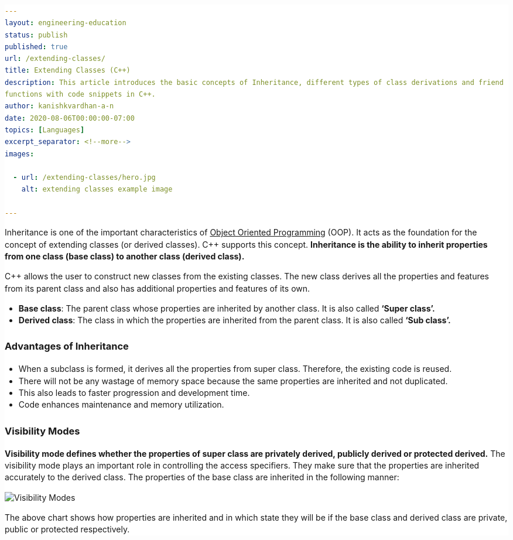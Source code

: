 ```yaml
---
layout: engineering-education
status: publish
published: true
url: /extending-classes/
title: Extending Classes (C++)
description: This article introduces the basic concepts of Inheritance, different types of class derivations and friend functions with code snippets in C++.
author: kanishkvardhan-a-n
date: 2020-08-06T00:00:00-07:00
topics: [Languages]
excerpt_separator: <!--more-->
images:

  - url: /extending-classes/hero.jpg
    alt: extending classes example image

---
```

Inheritance is one of the important characteristics of [Object Oriented Programming](https://en.wikipedia.org/wiki/Object-oriented_programming) (OOP). It acts as the foundation for the concept of extending classes (or derived classes). C++ supports this concept. **Inheritance is the ability to inherit properties from one class (base class) to another class (derived class).**


C++ allows the user to construct new classes from the existing classes. The new class derives all the properties and features from its parent class and also has additional properties and features of its own.
- **Base class**: The parent class whose properties are inherited by another class. It is also called **‘Super class’.**
- **Derived class**: The class in which the properties are inherited from the parent class. It is also called **‘Sub class’.**

### Advantages of Inheritance
- When a subclass is formed, it derives all the properties from super class. Therefore, the existing code is reused.
- There will not be any wastage of memory space because the same properties are inherited and not duplicated.
- This also leads to faster progression and development time.
- Code enhances maintenance and memory utilization.

### Visibility Modes
**Visibility mode defines whether the properties of super class are privately derived, publicly derived or protected derived.** The visibility mode plays an important role in controlling the access specifiers. They make sure that the properties are inherited accurately to the derived class. The properties of the base class are inherited in the following manner:

![Visibility Modes](/extending-classes/ec.jpg)

The above chart shows how properties are inherited and in which state they will be if the base class and derived class are private, public or protected respectively.
